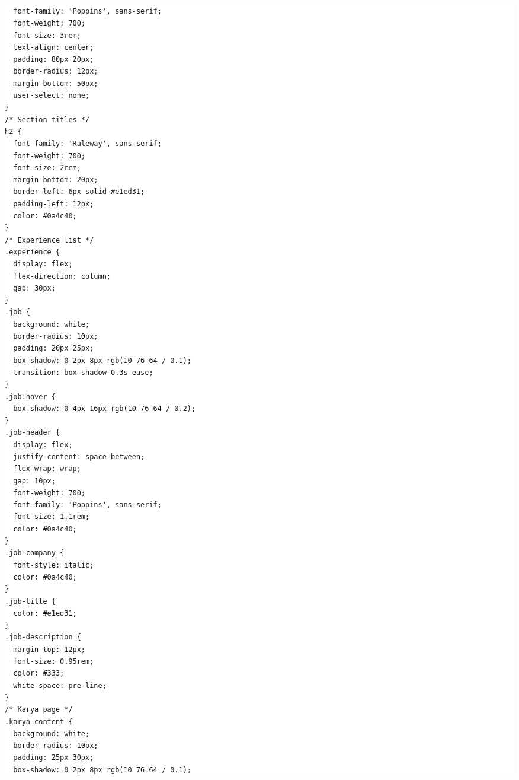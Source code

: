      font-family: 'Poppins', sans-serif;
      font-weight: 700;
      font-size: 3rem;
      text-align: center;
      padding: 80px 20px;
      border-radius: 12px;
      margin-bottom: 50px;
      user-select: none;
    }
    /* Section titles */
    h2 {
      font-family: 'Raleway', sans-serif;
      font-weight: 700;
      font-size: 2rem;
      margin-bottom: 20px;
      border-left: 6px solid #e1ed31;
      padding-left: 12px;
      color: #0a4c40;
    }
    /* Experience list */
    .experience {
      display: flex;
      flex-direction: column;
      gap: 30px;
    }
    .job {
      background: white;
      border-radius: 10px;
      padding: 20px 25px;
      box-shadow: 0 2px 8px rgb(10 76 64 / 0.1);
      transition: box-shadow 0.3s ease;
    }
    .job:hover {
      box-shadow: 0 4px 16px rgb(10 76 64 / 0.2);
    }
    .job-header {
      display: flex;
      justify-content: space-between;
      flex-wrap: wrap;
      gap: 10px;
      font-weight: 700;
      font-family: 'Poppins', sans-serif;
      font-size: 1.1rem;
      color: #0a4c40;
    }
    .job-company {
      font-style: italic;
      color: #0a4c40;
    }
    .job-title {
      color: #e1ed31;
    }
    .job-description {
      margin-top: 12px;
      font-size: 0.95rem;
      color: #333;
      white-space: pre-line;
    }
    /* Karya page */
    .karya-content {
      background: white;
      border-radius: 10px;
      padding: 25px 30px;
      box-shadow: 0 2px 8px rgb(10 76 64 / 0.1);